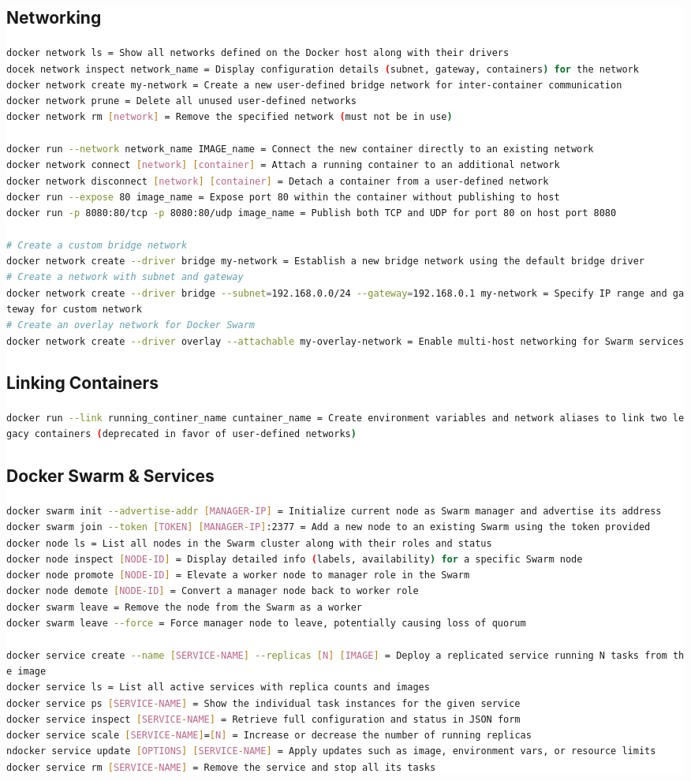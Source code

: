 ## Networking

```bash
docker network ls = Show all networks defined on the Docker host along with their drivers
docek network inspect network_name = Display configuration details (subnet, gateway, containers) for the network
docker network create my-network = Create a new user-defined bridge network for inter-container communication
docker network prune = Delete all unused user-defined networks
docker network rm [network] = Remove the specified network (must not be in use)

docker run --network network_name IMAGE_name = Connect the new container directly to an existing network
docker network connect [network] [container] = Attach a running container to an additional network
docker network disconnect [network] [container] = Detach a container from a user-defined network
docker run --expose 80 image_name = Expose port 80 within the container without publishing to host
docker run -p 8080:80/tcp -p 8080:80/udp image_name = Publish both TCP and UDP for port 80 on host port 8080

# Create a custom bridge network
docker network create --driver bridge my-network = Establish a new bridge network using the default bridge driver
# Create a network with subnet and gateway
docker network create --driver bridge --subnet=192.168.0.0/24 --gateway=192.168.0.1 my-network = Specify IP range and gateway for custom network
# Create an overlay network for Docker Swarm
docker network create --driver overlay --attachable my-overlay-network = Enable multi-host networking for Swarm services
```

## Linking Containers

```bash
docker run --link running_continer_name cuntainer_name = Create environment variables and network aliases to link two legacy containers (deprecated in favor of user-defined networks)
```

## Docker Swarm & Services

```bash
docker swarm init --advertise-addr [MANAGER-IP] = Initialize current node as Swarm manager and advertise its address
docker swarm join --token [TOKEN] [MANAGER-IP]:2377 = Add a new node to an existing Swarm using the token provided
docker node ls = List all nodes in the Swarm cluster along with their roles and status
docker node inspect [NODE-ID] = Display detailed info (labels, availability) for a specific Swarm node
docker node promote [NODE-ID] = Elevate a worker node to manager role in the Swarm
docker node demote [NODE-ID] = Convert a manager node back to worker role
docker swarm leave = Remove the node from the Swarm as a worker
docker swarm leave --force = Force manager node to leave, potentially causing loss of quorum

docker service create --name [SERVICE-NAME] --replicas [N] [IMAGE] = Deploy a replicated service running N tasks from the image
docker service ls = List all active services with replica counts and images
docker service ps [SERVICE-NAME] = Show the individual task instances for the given service
docker service inspect [SERVICE-NAME] = Retrieve full configuration and status in JSON form
docker service scale [SERVICE-NAME]=[N] = Increase or decrease the number of running replicas
ndocker service update [OPTIONS] [SERVICE-NAME] = Apply updates such as image, environment vars, or resource limits
docker service rm [SERVICE-NAME] = Remove the service and stop all its tasks

```